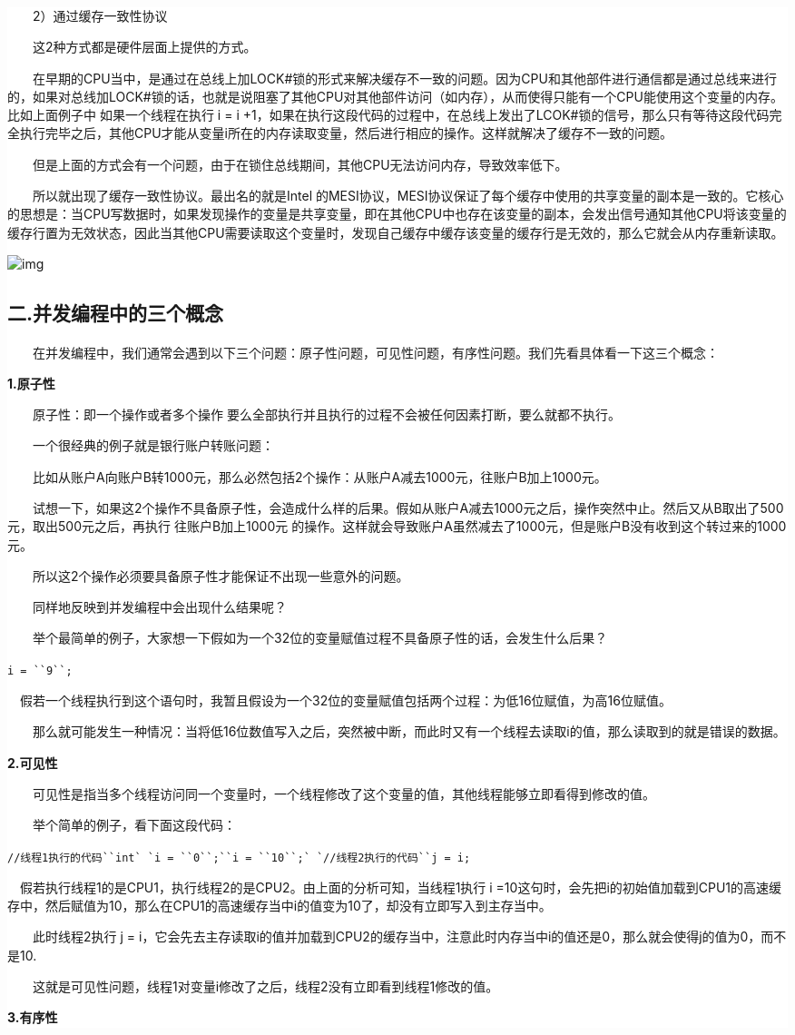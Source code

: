 　　2）通过缓存一致性协议

　　这2种方式都是硬件层面上提供的方式。

　　在早期的CPU当中，是通过在总线上加LOCK#锁的形式来解决缓存不一致的问题。因为CPU和其他部件进行通信都是通过总线来进行的，如果对总线加LOCK#锁的话，也就是说阻塞了其他CPU对其他部件访问（如内存），从而使得只能有一个CPU能使用这个变量的内存。比如上面例子中 如果一个线程在执行 i = i +1，如果在执行这段代码的过程中，在总线上发出了LCOK#锁的信号，那么只有等待这段代码完全执行完毕之后，其他CPU才能从变量i所在的内存读取变量，然后进行相应的操作。这样就解决了缓存不一致的问题。

　　但是上面的方式会有一个问题，由于在锁住总线期间，其他CPU无法访问内存，导致效率低下。

　　所以就出现了缓存一致性协议。最出名的就是Intel 的MESI协议，MESI协议保证了每个缓存中使用的共享变量的副本是一致的。它核心的思想是：当CPU写数据时，如果发现操作的变量是共享变量，即在其他CPU中也存在该变量的副本，会发出信号通知其他CPU将该变量的缓存行置为无效状态，因此当其他CPU需要读取这个变量时，发现自己缓存中缓存该变量的缓存行是无效的，那么它就会从内存重新读取。

![img](https://images0.cnblogs.com/blog/288799/201408/212219343783699.jpg)

## 二.并发编程中的三个概念

　　在并发编程中，我们通常会遇到以下三个问题：原子性问题，可见性问题，有序性问题。我们先看具体看一下这三个概念：

**1.原子性**

　　原子性：即一个操作或者多个操作 要么全部执行并且执行的过程不会被任何因素打断，要么就都不执行。

　　一个很经典的例子就是银行账户转账问题：

　　比如从账户A向账户B转1000元，那么必然包括2个操作：从账户A减去1000元，往账户B加上1000元。

　　试想一下，如果这2个操作不具备原子性，会造成什么样的后果。假如从账户A减去1000元之后，操作突然中止。然后又从B取出了500元，取出500元之后，再执行 往账户B加上1000元 的操作。这样就会导致账户A虽然减去了1000元，但是账户B没有收到这个转过来的1000元。

　　所以这2个操作必须要具备原子性才能保证不出现一些意外的问题。

　　同样地反映到并发编程中会出现什么结果呢？

　　举个最简单的例子，大家想一下假如为一个32位的变量赋值过程不具备原子性的话，会发生什么后果？

```
i = ``9``;
```

 　假若一个线程执行到这个语句时，我暂且假设为一个32位的变量赋值包括两个过程：为低16位赋值，为高16位赋值。

　　那么就可能发生一种情况：当将低16位数值写入之后，突然被中断，而此时又有一个线程去读取i的值，那么读取到的就是错误的数据。

**2.可见性**

　　可见性是指当多个线程访问同一个变量时，一个线程修改了这个变量的值，其他线程能够立即看得到修改的值。

　　举个简单的例子，看下面这段代码：

```
//线程1执行的代码``int` `i = ``0``;``i = ``10``;` `//线程2执行的代码``j = i;
```

 　假若执行线程1的是CPU1，执行线程2的是CPU2。由上面的分析可知，当线程1执行 i =10这句时，会先把i的初始值加载到CPU1的高速缓存中，然后赋值为10，那么在CPU1的高速缓存当中i的值变为10了，却没有立即写入到主存当中。

　　此时线程2执行 j = i，它会先去主存读取i的值并加载到CPU2的缓存当中，注意此时内存当中i的值还是0，那么就会使得j的值为0，而不是10.

　　这就是可见性问题，线程1对变量i修改了之后，线程2没有立即看到线程1修改的值。

**3.有序性**

